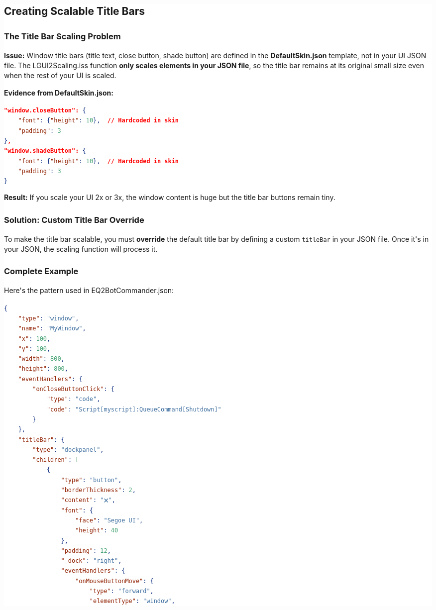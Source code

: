 
## Creating Scalable Title Bars

### The Title Bar Scaling Problem

**Issue:** Window title bars (title text, close button, shade button) are defined in the **DefaultSkin.json** template, not in your UI JSON file. The LGUI2Scaling.iss function **only scales elements in your JSON file**, so the title bar remains at its original small size even when the rest of your UI is scaled.

**Evidence from DefaultSkin.json:**
```json
"window.closeButton": {
    "font": {"height": 10},  // Hardcoded in skin
    "padding": 3
},
"window.shadeButton": {
    "font": {"height": 10},  // Hardcoded in skin
    "padding": 3
}
```

**Result:** If you scale your UI 2x or 3x, the window content is huge but the title bar buttons remain tiny.

### Solution: Custom Title Bar Override

To make the title bar scalable, you must **override** the default title bar by defining a custom `titleBar` in your JSON file. Once it's in your JSON, the scaling function will process it.

### Complete Example

Here's the pattern used in EQ2BotCommander.json:

```json
{
    "type": "window",
    "name": "MyWindow",
    "x": 100,
    "y": 100,
    "width": 800,
    "height": 800,
    "eventHandlers": {
        "onCloseButtonClick": {
            "type": "code",
            "code": "Script[myscript]:QueueCommand[Shutdown]"
        }
    },
    "titleBar": {
        "type": "dockpanel",
        "children": [
            {
                "type": "button",
                "borderThickness": 2,
                "content": "🗙",
                "font": {
                    "face": "Segoe UI",
                    "height": 40
                },
                "padding": 12,
                "_dock": "right",
                "eventHandlers": {
                    "onMouseButtonMove": {
                        "type": "forward",
                        "elementType": "window",
```